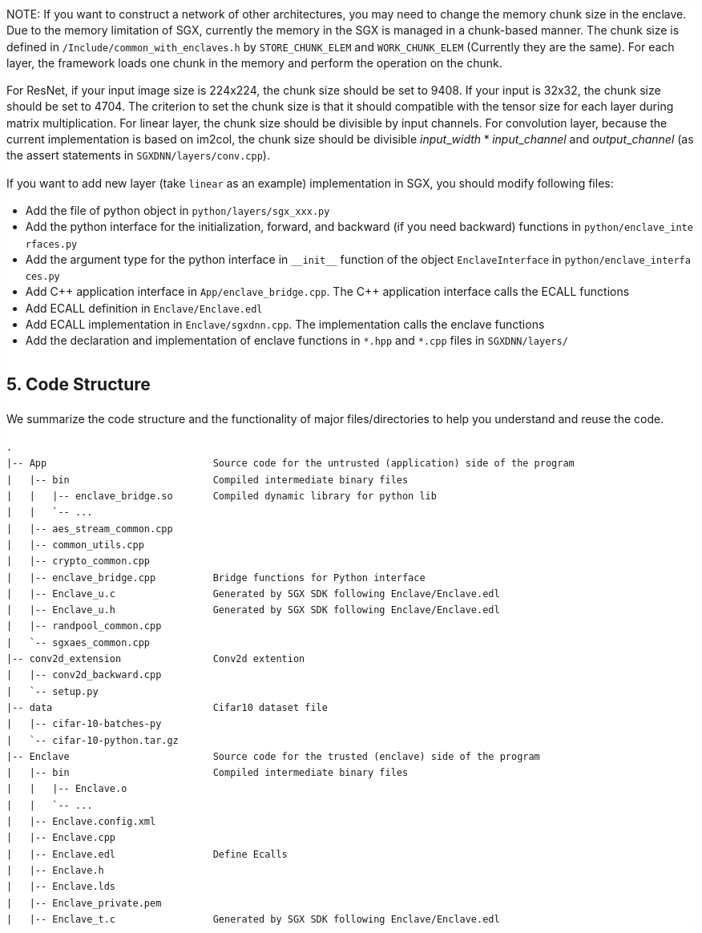 
NOTE: If you want to construct a network of other architectures, you may need to change the memory chunk size in the enclave. Due to the memory limitation of SGX, currently the memory in the SGX is managed in a chunk-based manner. The chunk size is defined in `/Include/common_with_enclaves.h` by `STORE_CHUNK_ELEM` and `WORK_CHUNK_ELEM` (Currently they are the same). For each layer, the framework loads one chunk in the memory and perform the operation on the chunk. 


For ResNet, if your input image size is 224x224, the chunk size should be set to 9408. If your input is 32x32, the chunk size should be set to 4704. The criterion to set the chunk size is that it should compatible with the tensor size for each layer during matrix multiplication. For linear layer, the chunk size should be divisible by input channels. For convolution layer, because the current implementation is based on im2col, the chunk size should be divisible $input\_width * input\_channel$ and $output\_channel$ (as the assert statements in `SGXDNN/layers/conv.cpp`).


If you want to add new layer (take `linear` as an example) implementation in SGX, you should modify following files:
- Add the file of python object in `python/layers/sgx_xxx.py`
- Add the python interface for the initialization, forward, and backward (if you need backward) functions in `python/enclave_interfaces.py`
- Add the argument type for the python interface in `__init__` function of the object `EnclaveInterface` in `python/enclave_interfaces.py`
- Add C++ application interface in `App/enclave_bridge.cpp`. The C++ application interface calls the ECALL functions
- Add ECALL definition in `Enclave/Enclave.edl`
- Add ECALL implementation in `Enclave/sgxdnn.cpp`. The implementation calls the enclave functions
- Add the declaration and implementation of enclave functions in `*.hpp` and `*.cpp` files in `SGXDNN/layers/`


##  5. <a name='CodeStructure'></a>Code Structure

We summarize the code structure and the functionality of major files/directories to help you understand and reuse the code.

```
.
|-- App                             Source code for the untrusted (application) side of the program
|   |-- bin                         Compiled intermediate binary files
|   |   |-- enclave_bridge.so       Compiled dynamic library for python lib
|   |   `-- ...
|   |-- aes_stream_common.cpp
|   |-- common_utils.cpp
|   |-- crypto_common.cpp
|   |-- enclave_bridge.cpp          Bridge functions for Python interface
|   |-- Enclave_u.c                 Generated by SGX SDK following Enclave/Enclave.edl
|   |-- Enclave_u.h                 Generated by SGX SDK following Enclave/Enclave.edl
|   |-- randpool_common.cpp
|   `-- sgxaes_common.cpp
|-- conv2d_extension                Conv2d extention
|   |-- conv2d_backward.cpp
|   `-- setup.py
|-- data                            Cifar10 dataset file
|   |-- cifar-10-batches-py
|   `-- cifar-10-python.tar.gz
|-- Enclave                         Source code for the trusted (enclave) side of the program
|   |-- bin                         Compiled intermediate binary files
|   |   |-- Enclave.o
|   |   `-- ...
|   |-- Enclave.config.xml
|   |-- Enclave.cpp
|   |-- Enclave.edl                 Define Ecalls
|   |-- Enclave.h
|   |-- Enclave.lds
|   |-- Enclave_private.pem
|   |-- Enclave_t.c                 Generated by SGX SDK following Enclave/Enclave.edl
```